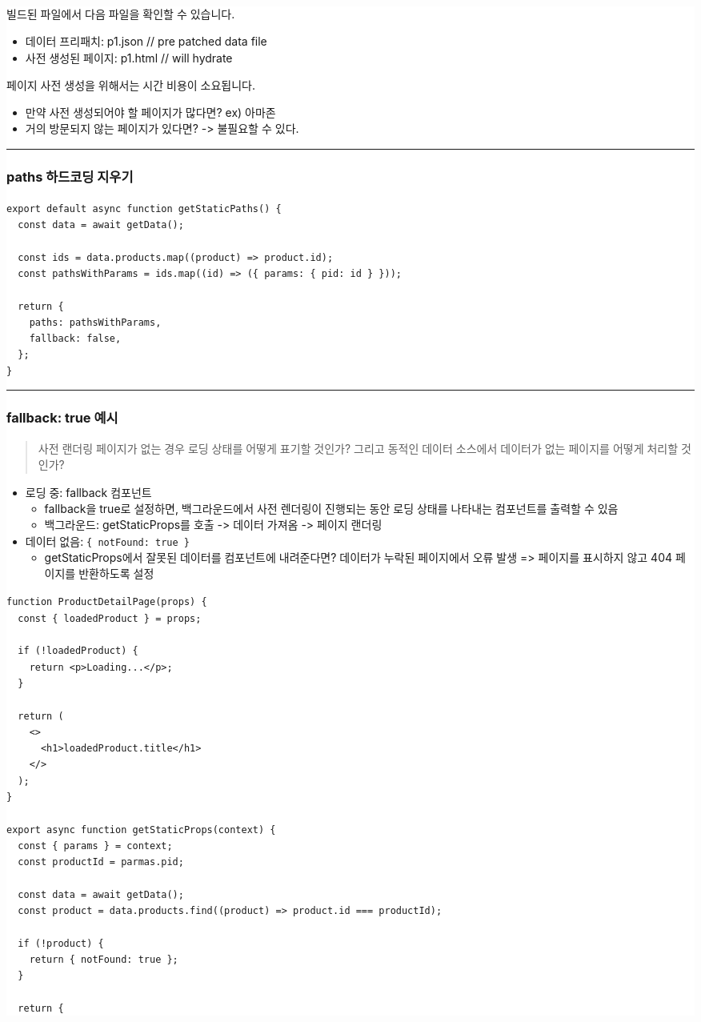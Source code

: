 빌드된 파일에서 다음 파일을 확인할 수 있습니다.

- 데이터 프리패치: p1.json // pre patched data file
- 사전 생성된 페이지: p1.html // will hydrate

페이지 사전 생성을 위해서는 시간 비용이 소요됩니다.

- 만약 사전 생성되어야 할 페이지가 많다면? ex) 아마존
- 거의 방문되지 않는 페이지가 있다면? -> 불필요할 수 있다.

---

### paths 하드코딩 지우기

```tsx
export default async function getStaticPaths() {
  const data = await getData();

  const ids = data.products.map((product) => product.id);
  const pathsWithParams = ids.map((id) => ({ params: { pid: id } }));

  return {
    paths: pathsWithParams,
    fallback: false,
  };
}
```

---

### fallback: true 예시

> 사전 랜더링 페이지가 없는 경우 로딩 상태를 어떻게 표기할 것인가? 그리고 동적인 데이터 소스에서 데이터가 없는 페이지를 어떻게 처리할 것인가?

- 로딩 중: fallback 컴포넌트
  - fallback을 true로 설정하면, 백그라운드에서 사전 렌더링이 진행되는 동안 로딩 상태를 나타내는 컴포넌트를 출력할 수 있음
  - 백그라운드: getStaticProps를 호출 -> 데이터 가져옴 -> 페이지 랜더링
- 데이터 없음: `{ notFound: true }`
  - getStaticProps에서 잘못된 데이터를 컴포넌트에 내려준다면? 데이터가 누락된 페이지에서 오류 발생 => 페이지를 표시하지 않고 404 페이지를 반환하도록 설정

```tsx
function ProductDetailPage(props) {
  const { loadedProduct } = props;

  if (!loadedProduct) {
    return <p>Loading...</p>;
  }

  return (
    <>
      <h1>loadedProduct.title</h1>
    </>
  );
}

export async function getStaticProps(context) {
  const { params } = context;
  const productId = parmas.pid;

  const data = await getData();
  const product = data.products.find((product) => product.id === productId);

  if (!product) {
    return { notFound: true };
  }

  return {
```